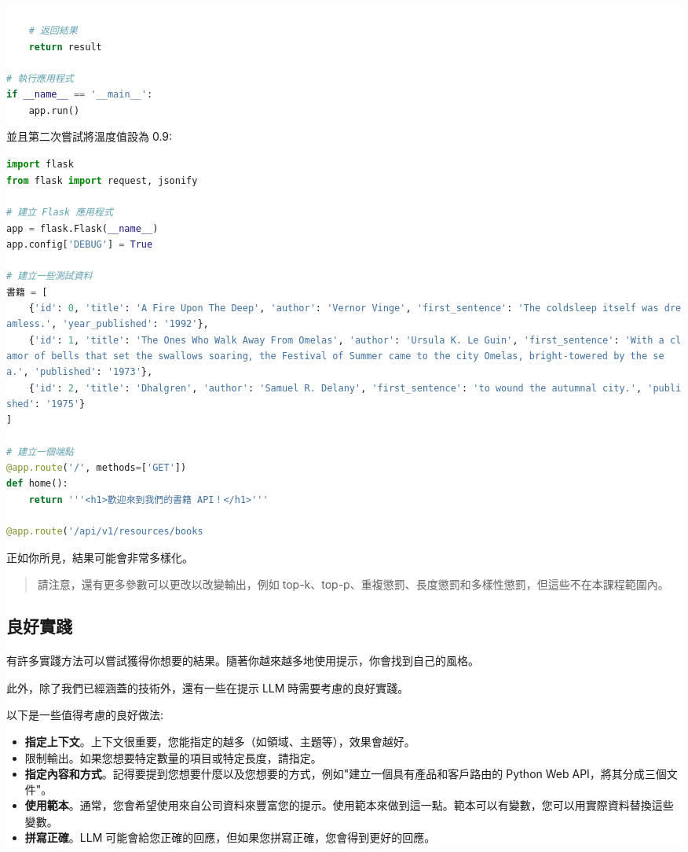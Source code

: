 ```python

    # 返回結果
    return result

# 執行應用程式
if __name__ == '__main__':
    app.run()

```

並且第二次嘗試將溫度值設為 0.9:

```python
import flask
from flask import request, jsonify

# 建立 Flask 應用程式
app = flask.Flask(__name__)
app.config['DEBUG'] = True

# 建立一些測試資料
書籍 = [
    {'id': 0, 'title': 'A Fire Upon The Deep', 'author': 'Vernor Vinge', 'first_sentence': 'The coldsleep itself was dreamless.', 'year_published': '1992'},
    {'id': 1, 'title': 'The Ones Who Walk Away From Omelas', 'author': 'Ursula K. Le Guin', 'first_sentence': 'With a clamor of bells that set the swallows soaring, the Festival of Summer came to the city Omelas, bright-towered by the sea.', 'published': '1973'},
    {'id': 2, 'title': 'Dhalgren', 'author': 'Samuel R. Delany', 'first_sentence': 'to wound the autumnal city.', 'published': '1975'}
]

# 建立一個端點
@app.route('/', methods=['GET'])
def home():
    return '''<h1>歡迎來到我們的書籍 API！</h1>'''

@app.route('/api/v1/resources/books

```

正如你所見，結果可能會非常多樣化。

> 請注意，還有更多參數可以更改以改變輸出，例如 top-k、top-p、重複懲罰、長度懲罰和多樣性懲罰，但這些不在本課程範圍內。

## 良好實踐

有許多實踐方法可以嘗試獲得你想要的結果。隨著你越來越多地使用提示，你會找到自己的風格。

此外，除了我們已經涵蓋的技術外，還有一些在提示 LLM 時需要考慮的良好實踐。

以下是一些值得考慮的良好做法:

- **指定上下文**。上下文很重要，您能指定的越多（如領域、主題等），效果會越好。
- 限制輸出。如果您想要特定數量的項目或特定長度，請指定。
- **指定內容和方式**。記得要提到您想要什麼以及您想要的方式，例如"建立一個具有產品和客戶路由的 Python Web API，將其分成三個文件"。
- **使用範本**。通常，您會希望使用來自公司資料來豐富您的提示。使用範本來做到這一點。範本可以有變數，您可以用實際資料替換這些變數。
- **拼寫正確**。LLM 可能會給您正確的回應，但如果您拼寫正確，您會得到更好的回應。
